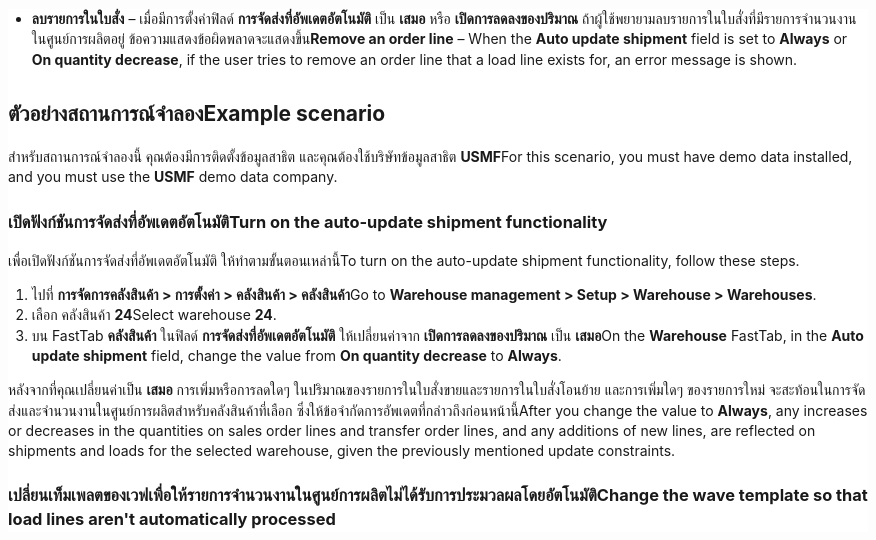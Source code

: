 - <span data-ttu-id="f3563-134">**ลบรายการในใบสั่ง** – เมื่อมีการตั้งค่าฟิลด์ **การจัดส่งที่อัพเดตอัตโนมัติ** เป็น **เสมอ** หรือ **เปิดการลดลงของปริมาณ** ถ้าผู้ใช้พยายามลบรายการในใบสั่งที่มีรายการจำนวนงานในศูนย์การผลิตอยู่ ข้อความแสดงข้อผิดพลาดจะแสดงขึ้น</span><span class="sxs-lookup"><span data-stu-id="f3563-134">**Remove an order line** – When the **Auto update shipment** field is set to **Always** or **On quantity decrease**, if the user tries to remove an order line that a load line exists for, an error message is shown.</span></span>

## <a name="example-scenario"></a><span data-ttu-id="f3563-135">ตัวอย่างสถานการณ์จำลอง</span><span class="sxs-lookup"><span data-stu-id="f3563-135">Example scenario</span></span>

<span data-ttu-id="f3563-136">สำหรับสถานการณ์จำลองนี้ คุณต้องมีการติดตั้งข้อมูลสาธิต และคุณต้องใช้บริษัทข้อมูลสาธิต **USMF**</span><span class="sxs-lookup"><span data-stu-id="f3563-136">For this scenario, you must have demo data installed, and you must use the **USMF** demo data company.</span></span>

### <a name="turn-on-the-auto-update-shipment-functionality"></a><span data-ttu-id="f3563-137">เปิดฟังก์ชันการจัดส่งที่อัพเดตอัตโนมัติ</span><span class="sxs-lookup"><span data-stu-id="f3563-137">Turn on the auto-update shipment functionality</span></span>

<span data-ttu-id="f3563-138">เพื่อเปิดฟังก์ชันการจัดส่งที่อัพเดตอัตโนมัติ ให้ทำตามขั้นตอนเหล่านี้</span><span class="sxs-lookup"><span data-stu-id="f3563-138">To turn on the auto-update shipment functionality, follow these steps.</span></span>

1. <span data-ttu-id="f3563-139">ไปที่ **การจัดการคลังสินค้า \> การตั้งค่า \> คลังสินค้า \> คลังสินค้า**</span><span class="sxs-lookup"><span data-stu-id="f3563-139">Go to **Warehouse management \> Setup \> Warehouse \> Warehouses**.</span></span>
2. <span data-ttu-id="f3563-140">เลือก คลังสินค้า **24**</span><span class="sxs-lookup"><span data-stu-id="f3563-140">Select warehouse **24**.</span></span>
3. <span data-ttu-id="f3563-141">บน FastTab **คลังสินค้า** ในฟิลด์ **การจัดส่งที่อัพเดตอัตโนมัติ** ให้เปลี่ยนค่าจาก **เปิดการลดลงของปริมาณ** เป็น **เสมอ**</span><span class="sxs-lookup"><span data-stu-id="f3563-141">On the **Warehouse** FastTab, in the **Auto update shipment** field, change the value from **On quantity decrease** to **Always**.</span></span>

<span data-ttu-id="f3563-142">หลังจากที่คุณเปลี่ยนค่าเป็น **เสมอ** การเพิ่มหรือการลดใดๆ ในปริมาณของรายการในใบสั่งขายและรายการในใบสั่งโอนย้าย และการเพิ่มใดๆ ของรายการใหม่ จะสะท้อนในการจัดส่งและจำนวนงานในศูนย์การผลิตสำหรับคลังสินค้าที่เลือก ซึ่งให้ข้อจำกัดการอัพเดตที่กล่าวถึงก่อนหน้านี้</span><span class="sxs-lookup"><span data-stu-id="f3563-142">After you change the value to **Always**, any increases or decreases in the quantities on sales order lines and transfer order lines, and any additions of new lines, are reflected on shipments and loads for the selected warehouse, given the previously mentioned update constraints.</span></span>

### <a name="change-the-wave-template-so-that-load-lines-arent-automatically-processed"></a><span data-ttu-id="f3563-143">เปลี่ยนเท็มเพลตของเวฟเพื่อให้รายการจำนวนงานในศูนย์การผลิตไม่ได้รับการประมวลผลโดยอัตโนมัติ</span><span class="sxs-lookup"><span data-stu-id="f3563-143">Change the wave template so that load lines aren't automatically processed</span></span>
